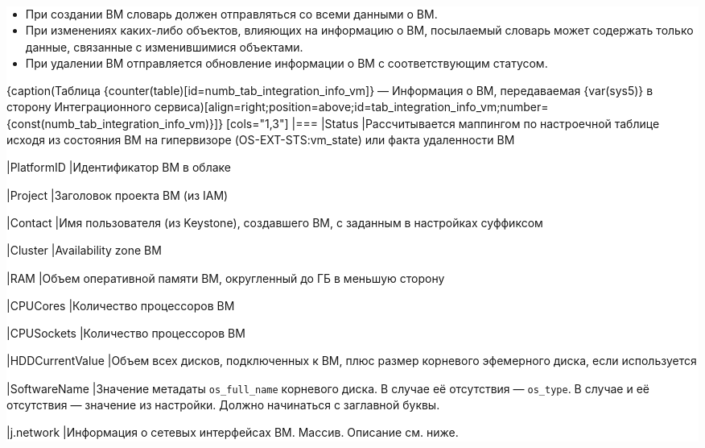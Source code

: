 * При создании ВМ словарь должен отправляться со всеми данными о ВМ.
* При изменениях каких-либо объектов, влияющих на информацию о ВМ, посылаемый словарь может содержать только данные, связанные с изменившимися объектами.
* При удалении ВМ отправляется обновление информации о ВМ с соответствующим статусом.

{caption(Таблица {counter(table)[id=numb_tab_integration_info_vm]} — Информация о ВМ, передаваемая {var(sys5)} в сторону Интеграционного сервиса)[align=right;position=above;id=tab_integration_info_vm;number={const(numb_tab_integration_info_vm)}]}
[cols="1,3"]
|===
|Status
|Рассчитывается маппингом по настроечной таблице исходя из состояния ВМ на гипервизоре (OS-EXT-STS:vm_state) или факта удаленности ВМ

|PlatformID
|Идентификатор ВМ в облаке

|Project
|Заголовок проекта ВМ (из IAM)

|Contact
|Имя пользователя (из Keystone), создавшего ВМ, с заданным в настройках суффиксом

|Cluster
|Availability zone ВМ

|RAM
|Объем оперативной памяти ВМ, округленный до ГБ в меньшую сторону

|CPUCores
|Количество процессоров ВМ

|CPUSockets
|Количество процессоров ВМ

|HDDCurrentValue
|Объем всех дисков, подключенных к ВМ, плюс размер корневого эфемерного диска, если используется

|SoftwareName
|Значение метадаты `os_full_name` корневого диска. В случае её отсутствия — `os_type`. В случае и её отсутствия — значение из настройки. Должно начинаться с заглавной буквы.

|j.network
|Информация о сетевых интерфейсах ВМ. Массив. Описание см. ниже.
